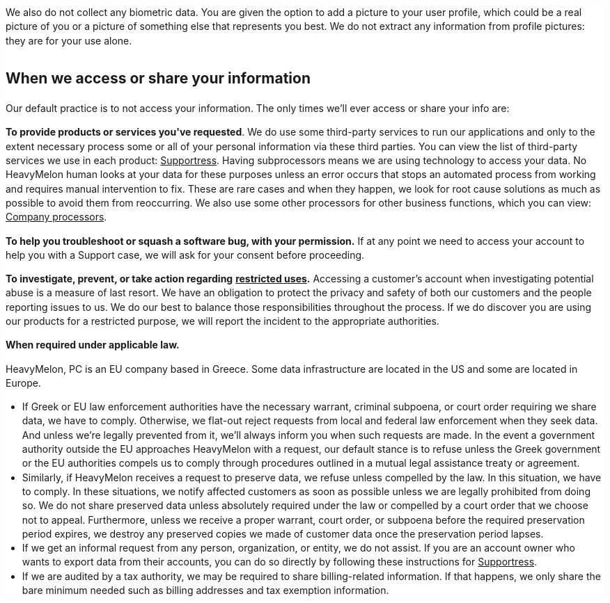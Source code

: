 We also do not collect any biometric data. You are given the option to add a picture to your user profile, which could be a real picture of you or a picture of something else that represents you best. We do not extract any information from profile pictures: they are for your use alone.

## When we access or share your information

Our default practice is to not access your information. The only times we’ll ever access or share your info are:

**To provide products or services you've requested**. We do use some third-party services to run our applications and only to the extent necessary process some or all of your personal information via these third parties. You can view the list of third-party services we use in each product: [Supportress](supportress-subprocessors.md). Having subprocessors means we are using technology to access your data. No HeavyMelon human looks at your data for these purposes unless an error occurs that stops an automated process from working and requires manual intervention to fix. These are rare cases and when they happen, we look for root cause solutions as much as possible to avoid them from reoccurring. We also use some other processors for other business functions, which you can view: [Company processors](company-processors.md).

**To help you troubleshoot or squash a software bug, with your permission.** If at any point we need to access your account to help you with a Support case, we will ask for your consent before proceeding.

**To investigate, prevent, or take action regarding** [**restricted uses**](../use-restrictions.md)**.** Accessing a customer’s account when investigating potential abuse is a measure of last resort. We have an obligation to protect the privacy and safety of both our customers and the people reporting issues to us. We do our best to balance those responsibilities throughout the process. If we do discover you are using our products for a restricted purpose, we will report the incident to the appropriate authorities.

**When required under applicable law.**

HeavyMelon, PC is an EU company based in Greece. Some data infrastructure are located in the US and some are located in Europe.

* If Greek or EU law enforcement authorities have the necessary warrant, criminal subpoena, or court order requiring we share data, we have to comply. Otherwise, we flat-out reject requests from local and federal law enforcement when they seek data. And unless we’re legally prevented from it, we’ll always inform you when such requests are made. In the event a government authority outside the EU approaches HeavyMelon with a request, our default stance is to refuse unless the Greek government or the EU authorities compels us to comply through procedures outlined in a mutual legal assistance treaty or agreement.
* Similarly, if HeavyMelon receives a request to preserve data, we refuse unless compelled by the law. In this situation, we have to comply. In these situations, we notify affected customers as soon as possible unless we are legally prohibited from doing so. We do not share preserved data unless absolutely required under the law or compelled by a court order that we choose not to appeal. Furthermore, unless we receive a proper warrant, court order, or subpoena before the required preservation period expires, we destroy any preserved copies we made of customer data once the preservation period lapses.
* If we get an informal request from any person, organization, or entity, we do not assist. If you are an account owner who wants to export data from their accounts, you can do so directly by following these instructions for [Supportress](../../account/export-your-data.md).
* If we are audited by a tax authority, we may be required to share billing-related information. If that happens, we only share the bare minimum needed such as billing addresses and tax exemption information.
